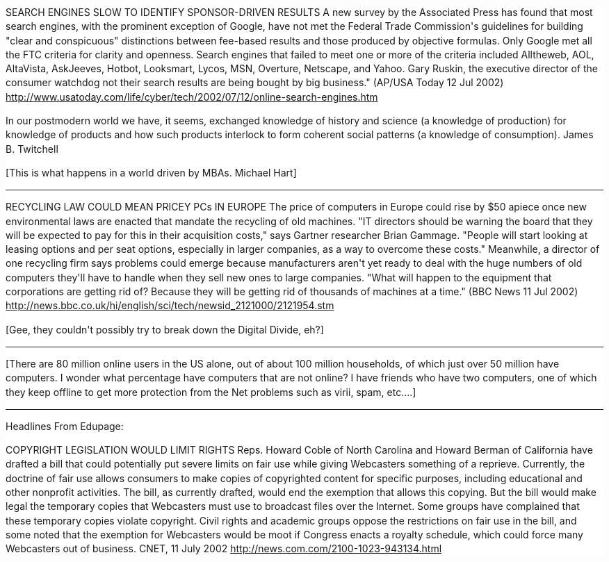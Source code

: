 SEARCH ENGINES SLOW TO IDENTIFY SPONSOR-DRIVEN RESULTS
A new survey by the Associated Press has found that most search engines,
with the prominent exception of Google, have not met the Federal Trade
Commission's guidelines for building "clear and conspicuous" distinctions
between fee-based results and those produced by objective formulas. Only
Google met all the FTC criteria for clarity and openness. Search engines
that failed to meet one or more of the criteria included Alltheweb, AOL,
AltaVista, AskJeeves, Hotbot, Looksmart, Lycos, MSN, Overture, Netscape,
and Yahoo. Gary Ruskin, the executive director of the consumer watchdog
not their search results are being bought by big business."
(AP/USA Today 12 Jul 2002)
http://www.usatoday.com/life/cyber/tech/2002/07/12/online-search-engines.htm


In our postmodern world we have, it seems, exchanged knowledge
of history and science (a knowledge of production) for knowledge
of products and how such products interlock to form coherent
social patterns (a knowledge of consumption). James B. Twitchell

[This is what happens in a world driven by MBAs.   Michael Hart]

***

RECYCLING LAW COULD MEAN PRICEY PCs IN EUROPE
The price of computers in Europe could rise by $50 apiece once new
environmental laws are enacted that mandate the recycling of old machines.
"IT directors should be warning the board that they will be expected to pay
for this in their acquisition costs," says Gartner researcher Brian
Gammage. "People will start looking at leasing options and per seat
options, especially in larger companies, as a way to overcome these costs."
Meanwhile, a director of one recycling firm says problems could emerge
because manufacturers aren't yet ready to deal with the huge numbers of old
computers they'll have to handle when they sell new ones to large
companies. "What will happen to the equipment that corporations are getting
rid of? Because they will be getting rid of thousands of machines at a
time." (BBC News 11 Jul 2002)
http://news.bbc.co.uk/hi/english/sci/tech/newsid_2121000/2121954.stm

[Gee, they couldn't possibly try to break down the Digital Divide, eh?]

***

[There are 80 million online users in the US alone, out of about 100
million households, of which just over 50 million have computers.
I wonder what percentage have computers that are not online?  I have
friends who have two computers, one of which they keep offline to get
more protection from the Net problems such as virii, spam, etc....]

***

Headlines From Edupage:

COPYRIGHT LEGISLATION WOULD LIMIT RIGHTS
Reps. Howard Coble of North Carolina and Howard Berman of California
have drafted a bill that could potentially put severe limits on fair
use while giving Webcasters something of a reprieve. Currently, the
doctrine of fair use allows consumers to make copies of copyrighted
content for specific purposes, including educational and other
nonprofit activities. The bill, as currently drafted, would end the
exemption that allows this copying. But the bill would make legal the
temporary copies that Webcasters must use to broadcast files over the
Internet. Some groups have complained that these temporary copies
violate copyright. Civil rights and academic groups oppose the
restrictions on fair use in the bill, and some noted that the exemption
for Webcasters would be moot if Congress enacts a royalty schedule,
which could force many Webcasters out of business.
CNET, 11 July 2002
http://news.com.com/2100-1023-943134.html